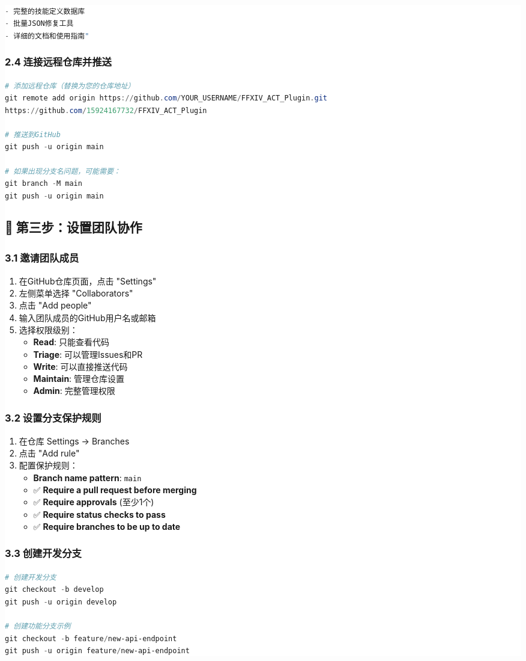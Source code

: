 ```powershell
- 完整的技能定义数据库
- 批量JSON修复工具
- 详细的文档和使用指南"
```

### 2.4 连接远程仓库并推送
```powershell
# 添加远程仓库（替换为您的仓库地址）
git remote add origin https://github.com/YOUR_USERNAME/FFXIV_ACT_Plugin.git
https://github.com/15924167732/FFXIV_ACT_Plugin

# 推送到GitHub
git push -u origin main

# 如果出现分支名问题，可能需要：
git branch -M main
git push -u origin main
```

## 👥 第三步：设置团队协作

### 3.1 邀请团队成员
1. 在GitHub仓库页面，点击 "Settings"
2. 左侧菜单选择 "Collaborators"
3. 点击 "Add people"
4. 输入团队成员的GitHub用户名或邮箱
5. 选择权限级别：
   - **Read**: 只能查看代码
   - **Triage**: 可以管理Issues和PR
   - **Write**: 可以直接推送代码
   - **Maintain**: 管理仓库设置
   - **Admin**: 完整管理权限

### 3.2 设置分支保护规则
1. 在仓库 Settings → Branches
2. 点击 "Add rule"
3. 配置保护规则：
   - **Branch name pattern**: `main`
   - ✅ **Require a pull request before merging**
   - ✅ **Require approvals** (至少1个)
   - ✅ **Require status checks to pass**
   - ✅ **Require branches to be up to date**

### 3.3 创建开发分支
```powershell
# 创建开发分支
git checkout -b develop
git push -u origin develop

# 创建功能分支示例
git checkout -b feature/new-api-endpoint
git push -u origin feature/new-api-endpoint
```
